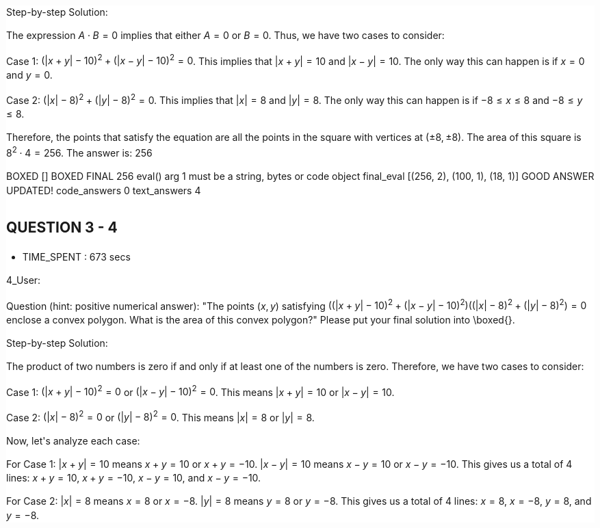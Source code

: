 Step-by-step Solution:


The expression $A \cdot B = 0$ implies that either $A = 0$ or $B = 0$. Thus, we have two cases to consider:

Case 1: $(\vert x + y \vert - 10)^2 + ( \vert x - y \vert - 10)^2 = 0$. This implies that $\vert x + y \vert = 10$ and $\vert x - y \vert = 10$. The only way this can happen is if $x = 0$ and $y = 0$.

Case 2: $(\vert x \vert - 8)^2 + ( \vert y \vert - 8)^2 = 0$. This implies that $\vert x \vert = 8$ and $\vert y \vert = 8$. The only way this can happen is if $-8 \leq x \leq 8$ and $-8 \leq y \leq 8$.

Therefore, the points that satisfy the equation are all the points in the square with vertices at $(\pm 8, \pm 8)$. The area of this square is $8^2 \cdot 4 = 256$. The answer is: $256$

BOXED []
BOXED FINAL 256
eval() arg 1 must be a string, bytes or code object final_eval
[(256, 2), (100, 1), (18, 1)]
GOOD ANSWER UPDATED!
code_answers 0 text_answers 4



## QUESTION 3 - 4 
- TIME_SPENT : 673 secs

4_User:

Question (hint: positive numerical answer):
"The points $\left(x, y\right)$ satisfying $((\vert x + y \vert - 10)^2 + ( \vert x - y \vert - 10)^2)((\vert x \vert - 8)^2 + ( \vert y \vert - 8)^2) = 0$ enclose a convex polygon. What is the area of this convex polygon?"
Please put your final solution into \boxed{}.

Step-by-step Solution:


The product of two numbers is zero if and only if at least one of the numbers is zero. Therefore, we have two cases to consider:

Case 1: $(\vert x + y \vert - 10)^2 = 0$ or $(\vert x - y \vert - 10)^2 = 0$.
This means $\vert x + y \vert = 10$ or $\vert x - y \vert = 10$.

Case 2: $(\vert x \vert - 8)^2 = 0$ or $(\vert y \vert - 8)^2 = 0$.
This means $\vert x \vert = 8$ or $\vert y \vert = 8$.

Now, let's analyze each case:

For Case 1:
$\vert x + y \vert = 10$ means $x + y = 10$ or $x + y = -10$.
$\vert x - y \vert = 10$ means $x - y = 10$ or $x - y = -10$.
This gives us a total of 4 lines: $x + y = 10$, $x + y = -10$, $x - y = 10$, and $x - y = -10$.

For Case 2:
$\vert x \vert = 8$ means $x = 8$ or $x = -8$.
$\vert y \vert = 8$ means $y = 8$ or $y = -8$.
This gives us a total of 4 lines: $x = 8$, $x = -8$, $y = 8$, and $y = -8$.

